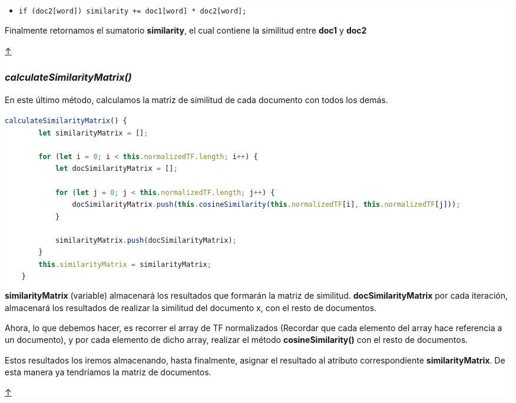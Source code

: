 * `if (doc2[word]) similarity += doc1[word] * doc2[word];`

Finalmente retornamos el sumatorio **similarity**, el cual contiene la similitud entre **doc1** y **doc2**

[↑](#item0)

<a name="calculateSimilarityMatrix"></a>
### **_calculateSimilarityMatrix()_**

En este último método, calculamos la matriz de similitud de cada documento con todos los demás.

```javascript
calculateSimilarityMatrix() {
        let similarityMatrix = [];

        for (let i = 0; i < this.normalizedTF.length; i++) {
            let docSimilarityMatrix = [];

            for (let j = 0; j < this.normalizedTF.length; j++) {
                docSimilarityMatrix.push(this.cosineSimilarity(this.normalizedTF[i], this.normalizedTF[j]));
            }

            similarityMatrix.push(docSimilarityMatrix);
        }
        this.similarityMatrix = similarityMatrix;
    }
```
**similarityMatrix** (variable) almacenará los resultados que formarán la matriz de similitud.
**docSimilarityMatrix** por cada iteración, almacenará los resultados de realizar la similitud del documento x, con el resto de documentos.

Ahora, lo que debemos hacer, es recorrer el array de TF normalizados (Recordar que cada elemento del array hace referencia a un documento), y por cada elemento de dicho array, realizar el método **cosineSimilarity()** con el resto de documentos. 

Estos resultados los iremos almacenando, hasta finalmente, asignar el resultado al atributo correspondiente **similarityMatrix**. De esta manera ya tendríamos la matriz de documentos.

[↑](#item0)
